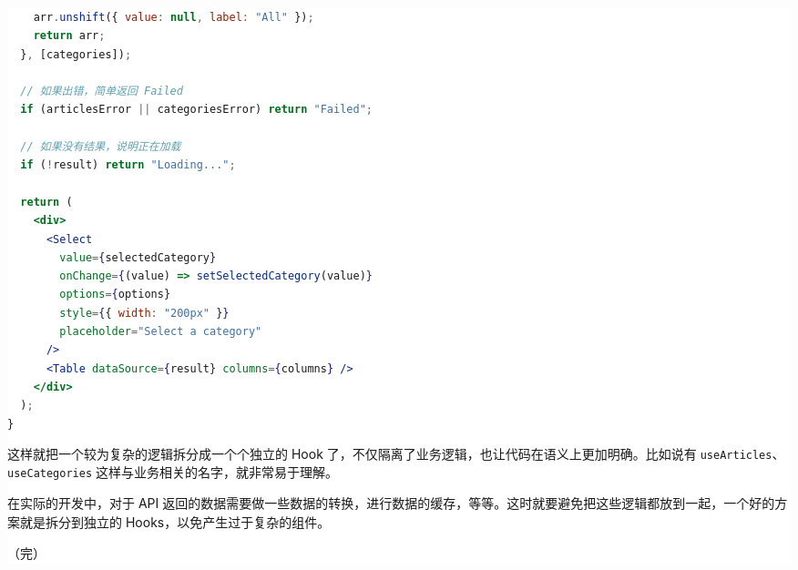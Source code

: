 ```jsx
    arr.unshift({ value: null, label: "All" });
    return arr;
  }, [categories]);

  // 如果出错，简单返回 Failed
  if (articlesError || categoriesError) return "Failed";

  // 如果没有结果，说明正在加载
  if (!result) return "Loading...";

  return (
    <div>
      <Select
        value={selectedCategory}
        onChange={(value) => setSelectedCategory(value)}
        options={options}
        style={{ width: "200px" }}
        placeholder="Select a category"
      />
      <Table dataSource={result} columns={columns} />
    </div>
  );
}
```

这样就把一个较为复杂的逻辑拆分成一个个独立的 Hook 了，不仅隔离了业务逻辑，也让代码在语义上更加明确。比如说有 `useArticles`、`useCategories` 这样与业务相关的名字，就非常易于理解。

在实际的开发中，对于 API 返回的数据需要做一些数据的转换，进行数据的缓存，等等。这时就要避免把这些逻辑都放到一起，一个好的方案就是拆分到独立的 Hooks，以免产生过于复杂的组件。

（完）
